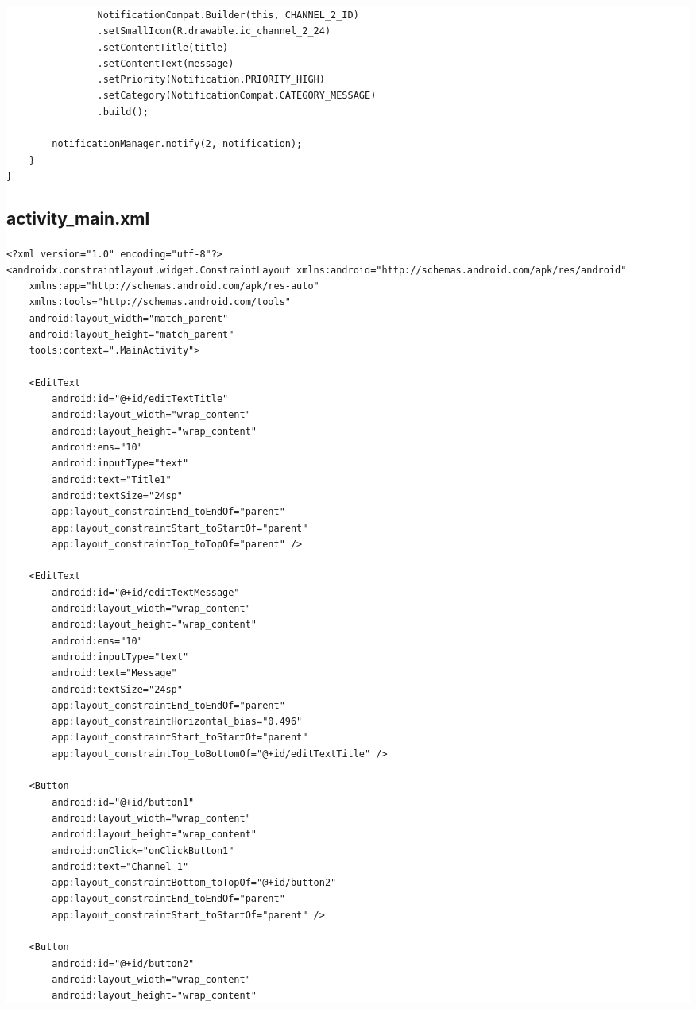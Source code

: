 ```
                NotificationCompat.Builder(this, CHANNEL_2_ID)
                .setSmallIcon(R.drawable.ic_channel_2_24)
                .setContentTitle(title)
                .setContentText(message)
                .setPriority(Notification.PRIORITY_HIGH)
                .setCategory(NotificationCompat.CATEGORY_MESSAGE)
                .build();

        notificationManager.notify(2, notification);
    }
}
```
## activity_main.xml
```
<?xml version="1.0" encoding="utf-8"?>
<androidx.constraintlayout.widget.ConstraintLayout xmlns:android="http://schemas.android.com/apk/res/android"
    xmlns:app="http://schemas.android.com/apk/res-auto"
    xmlns:tools="http://schemas.android.com/tools"
    android:layout_width="match_parent"
    android:layout_height="match_parent"
    tools:context=".MainActivity">

    <EditText
        android:id="@+id/editTextTitle"
        android:layout_width="wrap_content"
        android:layout_height="wrap_content"
        android:ems="10"
        android:inputType="text"
        android:text="Title1"
        android:textSize="24sp"
        app:layout_constraintEnd_toEndOf="parent"
        app:layout_constraintStart_toStartOf="parent"
        app:layout_constraintTop_toTopOf="parent" />

    <EditText
        android:id="@+id/editTextMessage"
        android:layout_width="wrap_content"
        android:layout_height="wrap_content"
        android:ems="10"
        android:inputType="text"
        android:text="Message"
        android:textSize="24sp"
        app:layout_constraintEnd_toEndOf="parent"
        app:layout_constraintHorizontal_bias="0.496"
        app:layout_constraintStart_toStartOf="parent"
        app:layout_constraintTop_toBottomOf="@+id/editTextTitle" />

    <Button
        android:id="@+id/button1"
        android:layout_width="wrap_content"
        android:layout_height="wrap_content"
        android:onClick="onClickButton1"
        android:text="Channel 1"
        app:layout_constraintBottom_toTopOf="@+id/button2"
        app:layout_constraintEnd_toEndOf="parent"
        app:layout_constraintStart_toStartOf="parent" />

    <Button
        android:id="@+id/button2"
        android:layout_width="wrap_content"
        android:layout_height="wrap_content"
```